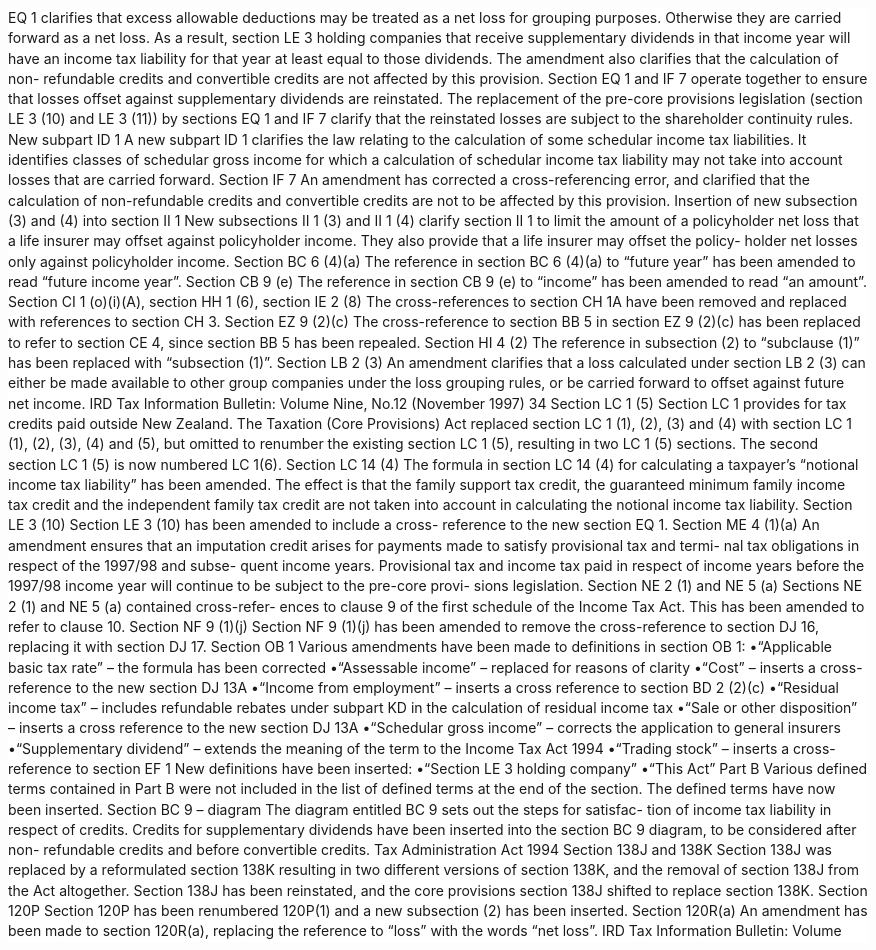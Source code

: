EQ 1 clarifies that excess allowable deductions may be treated as a net loss for grouping purposes. Otherwise they are carried forward as a net loss. As a result, section LE 3 holding companies that receive supplementary dividends in that income year will have an income tax liability for that year at least equal to those dividends. The amendment also clarifies that the calculation of non- refundable credits and convertible credits are not affected by this provision. Section EQ 1 and IF 7 operate together to ensure that losses offset against supplementary dividends are reinstated. The replacement of the pre-core provisions legislation (section LE 3 (10) and LE 3 (11)) by sections EQ 1 and IF 7 clarify that the reinstated losses are subject to the shareholder continuity rules. New subpart ID 1 A new subpart ID 1 clarifies the law relating to the calculation of some schedular income tax liabilities. It identifies classes of schedular gross income for which a calculation of schedular income tax liability may not take into account losses that are carried forward. Section IF 7 An amendment has corrected a cross-referencing error, and clarified that the calculation of non-refundable credits and convertible credits are not to be affected by this provision. Insertion of new subsection (3) and (4) into section II 1 New subsections II 1 (3) and II 1 (4) clarify section II 1 to limit the amount of a policyholder net loss that a life insurer may offset against policyholder income. They also provide that a life insurer may offset the policy- holder net losses only against policyholder income. Section BC 6 (4)(a) The reference in section BC 6 (4)(a) to “future year” has been amended to read “future income year”. Section CB 9 (e) The reference in section CB 9 (e) to “income” has been amended to read “an amount”. Section CI 1 (o)(i)(A), section HH 1 (6), section IE 2 (8) The cross-references to section CH 1A have been removed and replaced with references to section CH 3. Section EZ 9 (2)(c) The cross-reference to section BB 5 in section EZ 9 (2)(c) has been replaced to refer to section CE 4, since section BB 5 has been repealed. Section HI 4 (2) The reference in subsection (2) to “subclause (1)” has been replaced with “subsection (1)”. Section LB 2 (3) An amendment clarifies that a loss calculated under section LB 2 (3) can either be made available to other group companies under the loss grouping rules, or be carried forward to offset against future net income. IRD Tax Information Bulletin: Volume Nine, No.12 (November 1997) 34 Section LC 1 (5) Section LC 1 provides for tax credits paid outside New Zealand. The Taxation (Core Provisions) Act replaced section LC 1 (1), (2), (3) and (4) with section LC 1 (1), (2), (3), (4) and (5), but omitted to renumber the existing section LC 1 (5), resulting in two LC 1 (5) sections. The second section LC 1 (5) is now numbered LC 1(6). Section LC 14 (4) The formula in section LC 14 (4) for calculating a taxpayer’s “notional income tax liability” has been amended. The effect is that the family support tax credit, the guaranteed minimum family income tax credit and the independent family tax credit are not taken into account in calculating the notional income tax liability. Section LE 3 (10) Section LE 3 (10) has been amended to include a cross- reference to the new section EQ 1. Section ME 4 (1)(a) An amendment ensures that an imputation credit arises for payments made to satisfy provisional tax and termi- nal tax obligations in respect of the 1997/98 and subse- quent income years. Provisional tax and income tax paid in respect of income years before the 1997/98 income year will continue to be subject to the pre-core provi- sions legislation. Section NE 2 (1) and NE 5 (a) Sections NE 2 (1) and NE 5 (a) contained cross-refer- ences to clause 9 of the first schedule of the Income Tax Act. This has been amended to refer to clause 10. Section NF 9 (1)(j) Section NF 9 (1)(j) has been amended to remove the cross-reference to section DJ 16, replacing it with section DJ 17. Section OB 1 Various amendments have been made to definitions in section OB 1: •“Applicable basic tax rate” – the formula has been corrected •“Assessable income” – replaced for reasons of clarity •“Cost” – inserts a cross-reference to the new section DJ 13A •“Income from employment” – inserts a cross reference to section BD 2 (2)(c) •“Residual income tax” – includes refundable rebates under subpart KD in the calculation of residual income tax •“Sale or other disposition” – inserts a cross reference to the new section DJ 13A •“Schedular gross income” – corrects the application to general insurers •“Supplementary dividend” – extends the meaning of the term to the Income Tax Act 1994 •“Trading stock” – inserts a cross-reference to section EF 1 New definitions have been inserted: •“Section LE 3 holding company” •“This Act” Part B Various defined terms contained in Part B were not included in the list of defined terms at the end of the section. The defined terms have now been inserted. Section BC 9 – diagram The diagram entitled BC 9 sets out the steps for satisfac- tion of income tax liability in respect of credits. Credits for supplementary dividends have been inserted into the section BC 9 diagram, to be considered after non- refundable credits and before convertible credits. Tax Administration Act 1994 Section 138J and 138K Section 138J was replaced by a reformulated section 138K resulting in two different versions of section 138K, and the removal of section 138J from the Act altogether. Section 138J has been reinstated, and the core provisions section 138J shifted to replace section 138K. Section 120P Section 120P has been renumbered 120P(1) and a new subsection (2) has been inserted. Section 120R(a) An amendment has been made to section 120R(a), replacing the reference to “loss” with the words “net loss”. IRD Tax Information Bulletin: Volume